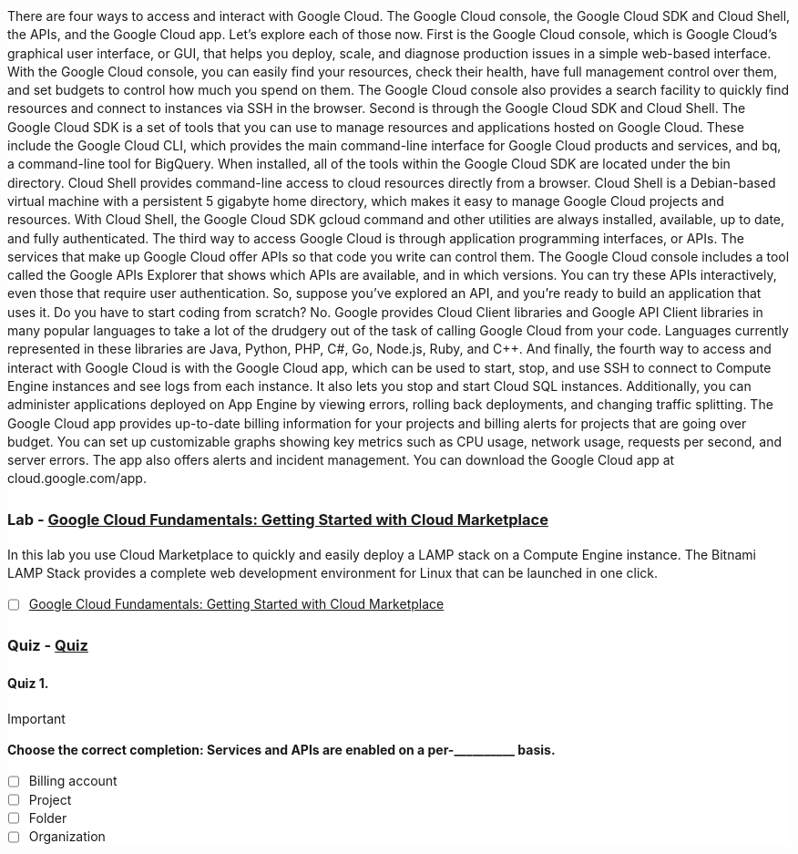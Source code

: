 There are four ways to access and interact with Google Cloud. The Google Cloud console, the Google Cloud SDK and Cloud Shell, the APIs, and the Google Cloud app. Let’s explore each of those now. First is the Google Cloud console, which is Google Cloud’s graphical user interface, or GUI, that helps you deploy, scale, and diagnose production issues in a simple web-based interface. With the Google Cloud console, you can easily find your resources, check their health, have full management control over them, and set budgets to control how much you spend on them. The Google Cloud console also provides a search facility to quickly find resources and connect to instances via SSH in the browser. Second is through the Google Cloud SDK and Cloud Shell. The Google Cloud SDK is a set of tools that you can use to manage resources and applications hosted on Google Cloud. These include the Google Cloud CLI, which provides the main command-line interface for Google Cloud products and services, and bq, a command-line tool for BigQuery. When installed, all of the tools within the Google Cloud SDK are located under the bin directory. Cloud Shell provides command-line access to cloud resources directly from a browser. Cloud Shell is a Debian-based virtual machine with a persistent 5 gigabyte home directory, which makes it easy to manage Google Cloud projects and resources. With Cloud Shell, the Google Cloud SDK gcloud command and other utilities are always installed, available, up to date, and fully authenticated. The third way to access Google Cloud is through application programming interfaces, or APIs. The services that make up Google Cloud offer APIs so that code you write can control them. The Google Cloud console includes a tool called the Google APIs Explorer that shows which APIs are available, and in which versions. You can try these APIs interactively, even those that require user authentication. So, suppose you’ve explored an API, and you’re ready to build an application that uses it. Do you have to start coding from scratch? No. Google provides Cloud Client libraries and Google API Client libraries in many popular languages to take a lot of the drudgery out of the task of calling Google Cloud from your code. Languages currently represented in these libraries are Java, Python, PHP, C#, Go, Node.js, Ruby, and C++. And finally, the fourth way to access and interact with Google Cloud is with the Google Cloud app, which can be used to start, stop, and use SSH to connect to Compute Engine instances and see logs from each instance. It also lets you stop and start Cloud SQL instances. Additionally, you can administer applications deployed on App Engine by viewing errors, rolling back deployments, and changing traffic splitting. The Google Cloud app provides up-to-date billing information for your projects and billing alerts for projects that are going over budget. You can set up customizable graphs showing key metrics such as CPU usage, network usage, requests per second, and server errors. The app also offers alerts and incident management. You can download the Google Cloud app at cloud.google.com/app.

### Lab - [Google Cloud Fundamentals: Getting Started with Cloud Marketplace](https://www.cloudskillsboost.google/course_templates/60/labs/531572)

In this lab you use Cloud Marketplace to quickly and easily deploy a LAMP stack on a Compute Engine instance. The Bitnami LAMP Stack provides a complete web development environment for Linux that can be launched in one click.

- [ ] [Google Cloud Fundamentals: Getting Started with Cloud Marketplace](../labs/Google-Cloud-Fundamentals-Getting-Started-with-Cloud-Marketplace.md)

### Quiz - [Quiz](https://www.cloudskillsboost.google/course_templates/60/quizzes/531573)

#### Quiz 1.

> [!important]
> **Choose the correct completion: Services and APIs are enabled on a per-__________ basis.**
>
> - [ ] Billing account
> - [ ] Project
> - [ ] Folder
> - [ ] Organization
